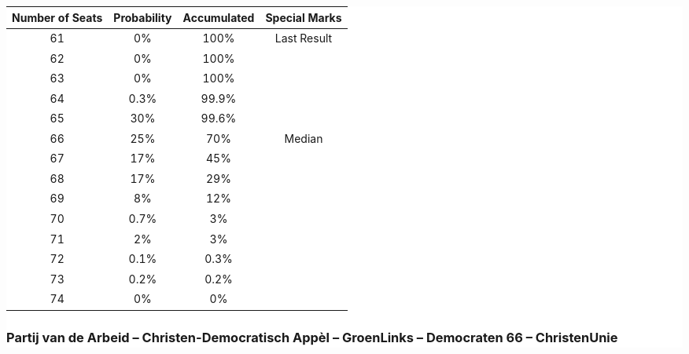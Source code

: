 | Number of Seats | Probability | Accumulated | Special Marks |
|:---------------:|:-----------:|:-----------:|:-------------:|
| 61 | 0% | 100% | Last Result |
| 62 | 0% | 100% |  |
| 63 | 0% | 100% |  |
| 64 | 0.3% | 99.9% |  |
| 65 | 30% | 99.6% |  |
| 66 | 25% | 70% | Median |
| 67 | 17% | 45% |  |
| 68 | 17% | 29% |  |
| 69 | 8% | 12% |  |
| 70 | 0.7% | 3% |  |
| 71 | 2% | 3% |  |
| 72 | 0.1% | 0.3% |  |
| 73 | 0.2% | 0.2% |  |
| 74 | 0% | 0% |  |

### Partij van de Arbeid – Christen-Democratisch Appèl – GroenLinks – Democraten 66 – ChristenUnie
